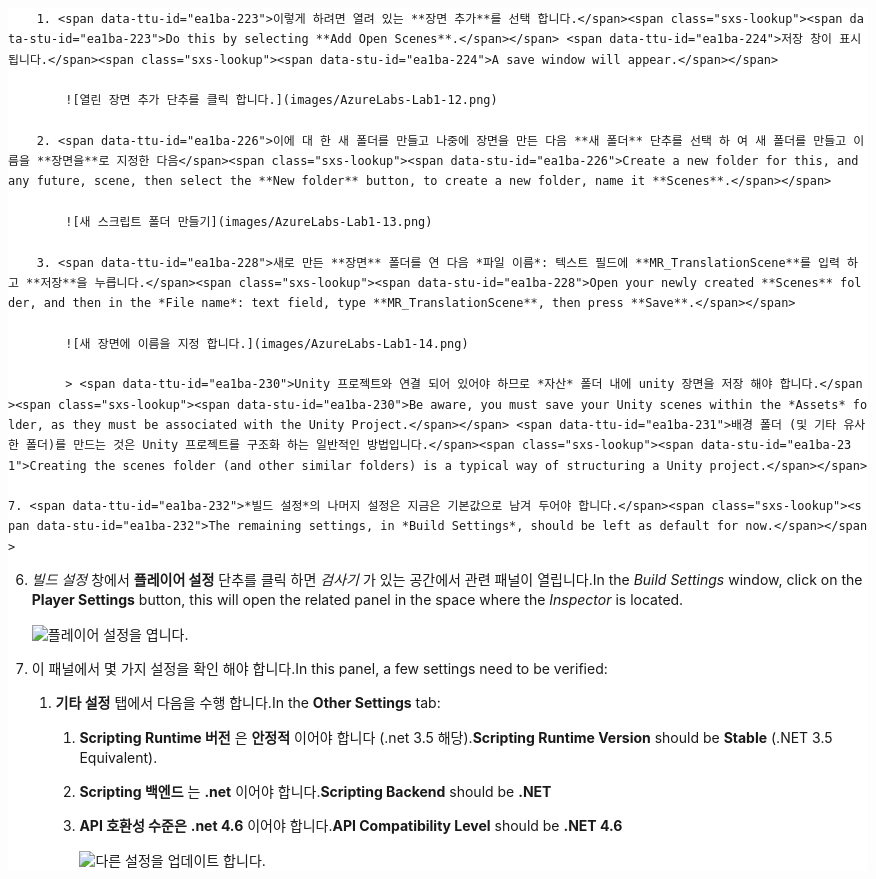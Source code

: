         1. <span data-ttu-id="ea1ba-223">이렇게 하려면 열려 있는 **장면 추가**를 선택 합니다.</span><span class="sxs-lookup"><span data-stu-id="ea1ba-223">Do this by selecting **Add Open Scenes**.</span></span> <span data-ttu-id="ea1ba-224">저장 창이 표시 됩니다.</span><span class="sxs-lookup"><span data-stu-id="ea1ba-224">A save window will appear.</span></span>

            ![열린 장면 추가 단추를 클릭 합니다.](images/AzureLabs-Lab1-12.png)

        2. <span data-ttu-id="ea1ba-226">이에 대 한 새 폴더를 만들고 나중에 장면을 만든 다음 **새 폴더** 단추를 선택 하 여 새 폴더를 만들고 이름을 **장면을**로 지정한 다음</span><span class="sxs-lookup"><span data-stu-id="ea1ba-226">Create a new folder for this, and any future, scene, then select the **New folder** button, to create a new folder, name it **Scenes**.</span></span>

            ![새 스크립트 폴더 만들기](images/AzureLabs-Lab1-13.png)

        3. <span data-ttu-id="ea1ba-228">새로 만든 **장면** 폴더를 연 다음 *파일 이름*: 텍스트 필드에 **MR_TranslationScene**를 입력 하 고 **저장**을 누릅니다.</span><span class="sxs-lookup"><span data-stu-id="ea1ba-228">Open your newly created **Scenes** folder, and then in the *File name*: text field, type **MR_TranslationScene**, then press **Save**.</span></span>

            ![새 장면에 이름을 지정 합니다.](images/AzureLabs-Lab1-14.png)

            > <span data-ttu-id="ea1ba-230">Unity 프로젝트와 연결 되어 있어야 하므로 *자산* 폴더 내에 unity 장면을 저장 해야 합니다.</span><span class="sxs-lookup"><span data-stu-id="ea1ba-230">Be aware, you must save your Unity scenes within the *Assets* folder, as they must be associated with the Unity Project.</span></span> <span data-ttu-id="ea1ba-231">배경 폴더 (및 기타 유사한 폴더)를 만드는 것은 Unity 프로젝트를 구조화 하는 일반적인 방법입니다.</span><span class="sxs-lookup"><span data-stu-id="ea1ba-231">Creating the scenes folder (and other similar folders) is a typical way of structuring a Unity project.</span></span>

    7. <span data-ttu-id="ea1ba-232">*빌드 설정*의 나머지 설정은 지금은 기본값으로 남겨 두어야 합니다.</span><span class="sxs-lookup"><span data-stu-id="ea1ba-232">The remaining settings, in *Build Settings*, should be left as default for now.</span></span>

6. <span data-ttu-id="ea1ba-233">*빌드 설정* 창에서 **플레이어 설정** 단추를 클릭 하면 *검사기* 가 있는 공간에서 관련 패널이 열립니다.</span><span class="sxs-lookup"><span data-stu-id="ea1ba-233">In the *Build Settings* window, click on the **Player Settings** button, this will open the related panel in the space where the *Inspector* is located.</span></span> 

    ![플레이어 설정을 엽니다.](images/AzureLabs-Lab1-15.png)

7. <span data-ttu-id="ea1ba-235">이 패널에서 몇 가지 설정을 확인 해야 합니다.</span><span class="sxs-lookup"><span data-stu-id="ea1ba-235">In this panel, a few settings need to be verified:</span></span>

    1. <span data-ttu-id="ea1ba-236">**기타 설정** 탭에서 다음을 수행 합니다.</span><span class="sxs-lookup"><span data-stu-id="ea1ba-236">In the **Other Settings** tab:</span></span>

        1. <span data-ttu-id="ea1ba-237">**Scripting Runtime 버전** 은 **안정적** 이어야 합니다 (.net 3.5 해당).</span><span class="sxs-lookup"><span data-stu-id="ea1ba-237">**Scripting Runtime Version** should be **Stable** (.NET 3.5 Equivalent).</span></span>
        2. <span data-ttu-id="ea1ba-238">**Scripting 백엔드** 는 **.net** 이어야 합니다.</span><span class="sxs-lookup"><span data-stu-id="ea1ba-238">**Scripting Backend** should be **.NET**</span></span>
        3. <span data-ttu-id="ea1ba-239">**API 호환성 수준은** **.net 4.6** 이어야 합니다.</span><span class="sxs-lookup"><span data-stu-id="ea1ba-239">**API Compatibility Level** should be **.NET 4.6**</span></span>

            ![다른 설정을 업데이트 합니다.](images/AzureLabs-Lab1-16.png)
      